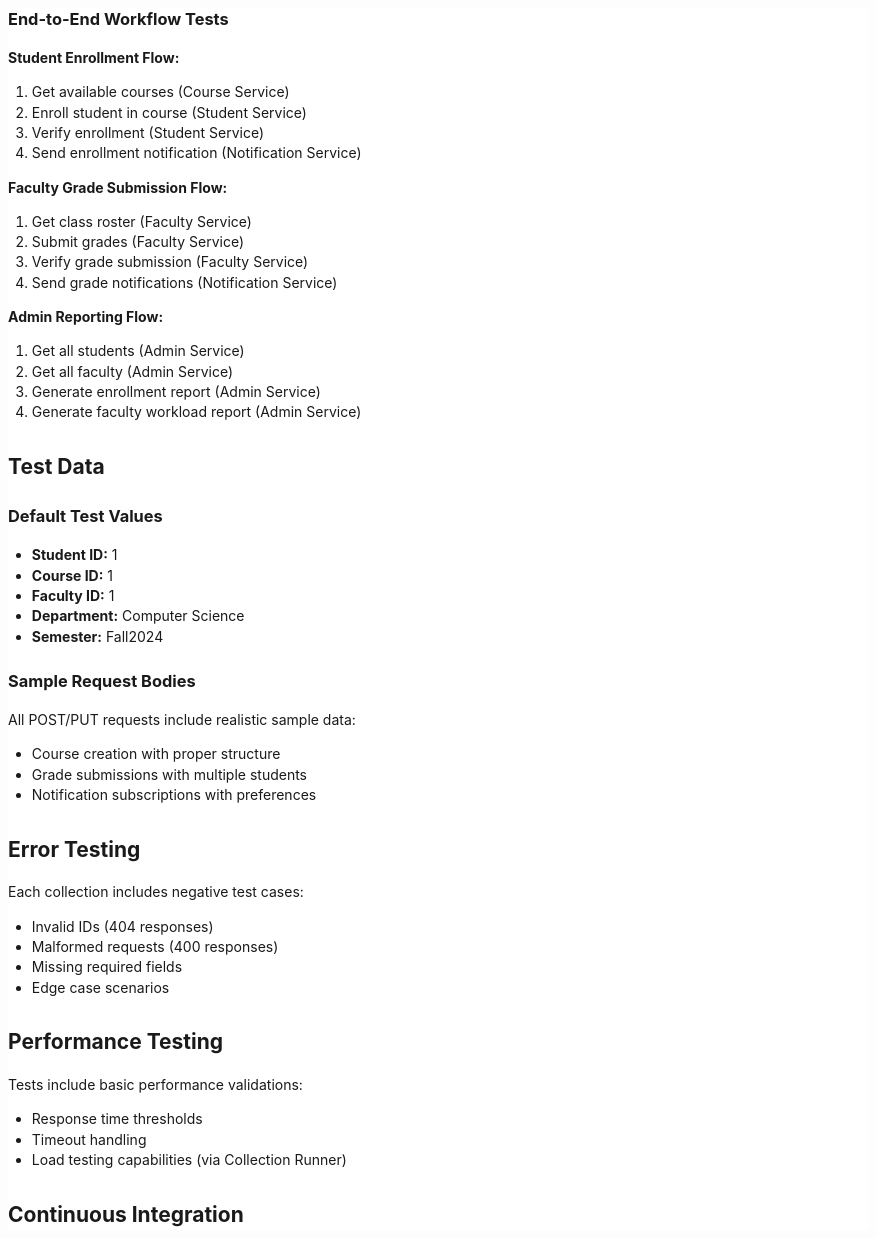 ### End-to-End Workflow Tests

**Student Enrollment Flow:**
1. Get available courses (Course Service)
2. Enroll student in course (Student Service)
3. Verify enrollment (Student Service)
4. Send enrollment notification (Notification Service)

**Faculty Grade Submission Flow:**
1. Get class roster (Faculty Service)
2. Submit grades (Faculty Service)
3. Verify grade submission (Faculty Service)
4. Send grade notifications (Notification Service)

**Admin Reporting Flow:**
1. Get all students (Admin Service)
2. Get all faculty (Admin Service)
3. Generate enrollment report (Admin Service)
4. Generate faculty workload report (Admin Service)

## Test Data

### Default Test Values
- **Student ID:** 1
- **Course ID:** 1
- **Faculty ID:** 1
- **Department:** Computer Science
- **Semester:** Fall2024

### Sample Request Bodies
All POST/PUT requests include realistic sample data:
- Course creation with proper structure
- Grade submissions with multiple students
- Notification subscriptions with preferences

## Error Testing

Each collection includes negative test cases:
- Invalid IDs (404 responses)
- Malformed requests (400 responses)
- Missing required fields
- Edge case scenarios

## Performance Testing

Tests include basic performance validations:
- Response time thresholds
- Timeout handling
- Load testing capabilities (via Collection Runner)

## Continuous Integration
